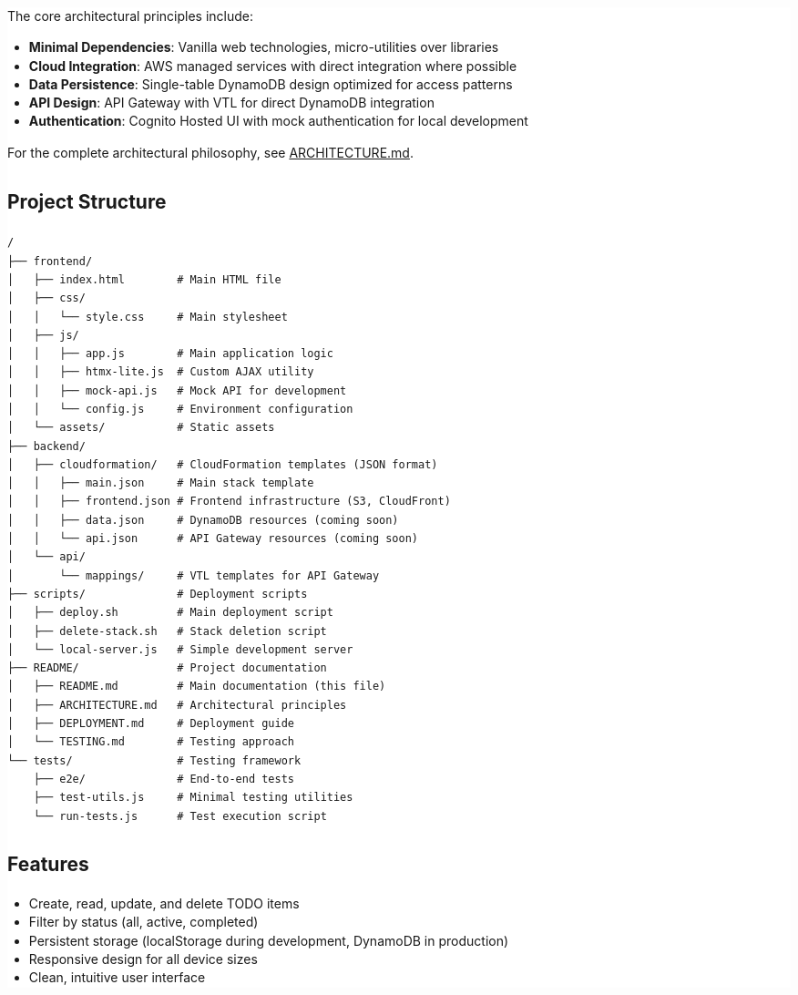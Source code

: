 The core architectural principles include:

- **Minimal Dependencies**: Vanilla web technologies, micro-utilities over libraries
- **Cloud Integration**: AWS managed services with direct integration where possible
- **Data Persistence**: Single-table DynamoDB design optimized for access patterns
- **API Design**: API Gateway with VTL for direct DynamoDB integration
- **Authentication**: Cognito Hosted UI with mock authentication for local development

For the complete architectural philosophy, see [ARCHITECTURE.md](ARCHITECTURE.md).

## Project Structure

```
/
├── frontend/
│   ├── index.html        # Main HTML file
│   ├── css/
│   │   └── style.css     # Main stylesheet
│   ├── js/
│   │   ├── app.js        # Main application logic
│   │   ├── htmx-lite.js  # Custom AJAX utility
│   │   ├── mock-api.js   # Mock API for development
│   │   └── config.js     # Environment configuration
│   └── assets/           # Static assets
├── backend/
│   ├── cloudformation/   # CloudFormation templates (JSON format)
│   │   ├── main.json     # Main stack template
│   │   ├── frontend.json # Frontend infrastructure (S3, CloudFront)
│   │   ├── data.json     # DynamoDB resources (coming soon)
│   │   └── api.json      # API Gateway resources (coming soon)
│   └── api/
│       └── mappings/     # VTL templates for API Gateway
├── scripts/              # Deployment scripts
│   ├── deploy.sh         # Main deployment script
│   ├── delete-stack.sh   # Stack deletion script
│   └── local-server.js   # Simple development server
├── README/               # Project documentation
│   ├── README.md         # Main documentation (this file)
│   ├── ARCHITECTURE.md   # Architectural principles
│   ├── DEPLOYMENT.md     # Deployment guide
│   └── TESTING.md        # Testing approach
└── tests/                # Testing framework
    ├── e2e/              # End-to-end tests
    ├── test-utils.js     # Minimal testing utilities
    └── run-tests.js      # Test execution script
```

## Features

- Create, read, update, and delete TODO items
- Filter by status (all, active, completed)
- Persistent storage (localStorage during development, DynamoDB in production)
- Responsive design for all device sizes
- Clean, intuitive user interface
